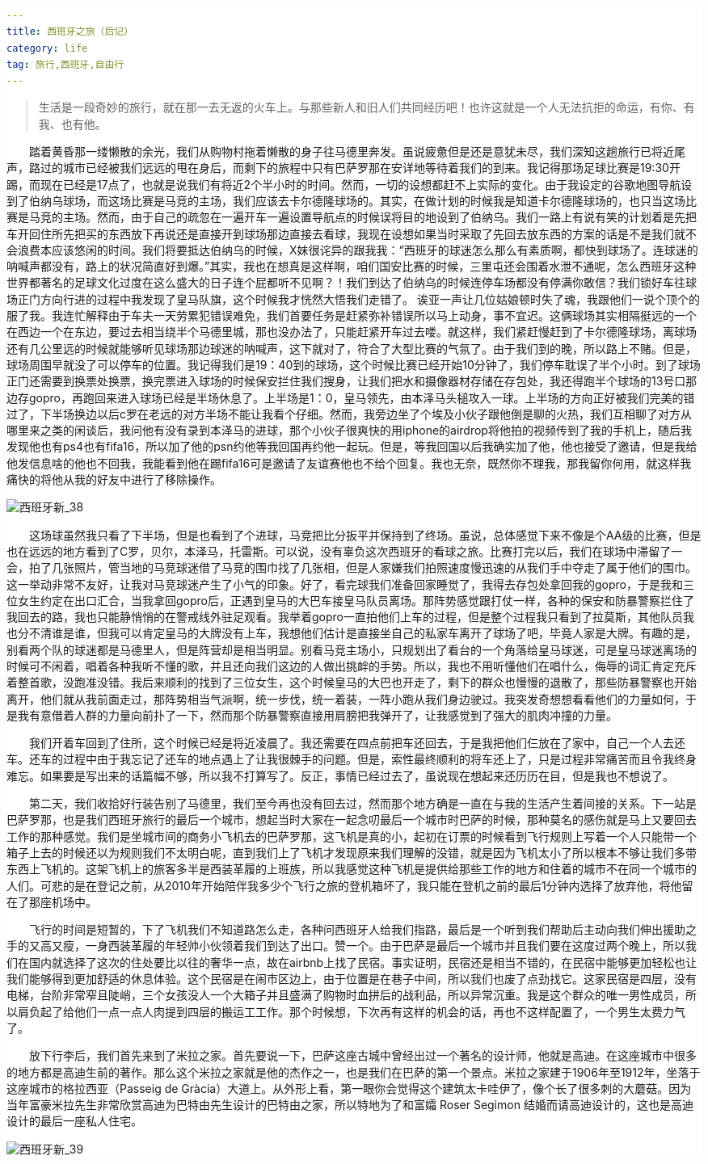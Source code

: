 ```yaml
---
title: 西班牙之旅（后记）
category: life
tag: 旅行,西班牙,自由行
---
```


> 生活是一段奇妙的旅行，就在那一去无返的火车上。与那些新人和旧人们共同经历吧！也许这就是一个人无法抗拒的命运，有你、有我、也有他。

　　踏着黄昏那一缕懒散的余光，我们从购物村拖着懒散的身子往马德里奔发。虽说疲惫但是还是意犹未尽，我们深知这趟旅行已将近尾声，路过的城市已经被我们远远的甩在身后，而剩下的旅程中只有巴萨罗那在安详地等待着我们的到来。我记得那场足球比赛是19:30开踢，而现在已经是17点了，也就是说我们有将近2个半小时的时间。然而，一切的设想都赶不上实际的变化。由于我设定的谷歌地图导航设到了伯纳乌球场，而这场比赛是马竞的主场，我们应该去卡尔德隆球场的。其实，在做计划的时候我是知道卡尔德隆球场的，也只当这场比赛是马竞的主场。然而，由于自己的疏忽在一遍开车一遍设置导航点的时候误将目的地设到了伯纳乌。我们一路上有说有笑的计划着是先把车开回住所先把买的东西放下再说还是直接开到球场那边直接去看球，我现在设想如果当时采取了先回去放东西的方案的话是不是我们就不会浪费本应该悠闲的时间。我们将要抵达伯纳乌的时候，X妹很诧异的跟我我：“西班牙的球迷怎么那么有素质啊，都快到球场了。连球迷的呐喊声都没有，路上的状况简直好到爆。”其实，我也在想真是这样啊，咱们国安比赛的时候，三里屯还会围着水泄不通呢，怎么西班牙这种世界都著名的足球文化过度在这么盛大的日子连个屁都听不见啊？！我们到达了伯纳乌的时候连停车场都没有停满你敢信？我们锁好车往球场正门方向行进的过程中我发现了皇马队旗，这个时候我才恍然大悟我们走错了。 诶亚一声让几位姑娘顿时失了魂，我跟他们一说个顶个的服了我。我连忙解释由于车夫一天劳累犯错误难免，我们首要任务是赶紧弥补错误所以马上动身，事不宜迟。这俩球场其实相隔挺远的一个在西边一个在东边，要过去相当绕半个马德里城，那也没办法了，只能赶紧开车过去喽。就这样，我们紧赶慢赶到了卡尔德隆球场，离球场还有几公里远的时候就能够听见球场那边球迷的呐喊声，这下就对了，符合了大型比赛的气氛了。由于我们到的晚，所以路上不赌。但是，球场周围早就没了可以停车的位置。我记得我们是19：40到的球场，这个时候比赛已经开始10分钟了，我们停车耽误了半个小时。到了球场正门还需要到换票处换票，换完票进入球场的时候保安拦住我们搜身，让我们把水和摄像器材存储在存包处，我还得跑半个球场的13号口那边存gopro，再跑回来进入球场已经是半场休息了。上半场是1：0，皇马领先，由本泽马头槌攻入一球。上半场的方向正好被我们完美的错过了，下半场换边以后c罗在老远的对方半场不能让我看个仔细。然而，我旁边坐了个埃及小伙子跟他倒是聊的火热，我们互相聊了对方从哪里来之类的闲谈后，我问他有没有录到本泽马的进球，那个小伙子很爽快的用iphone的airdrop将他拍的视频传到了我的手机上，随后我发现他也有ps4也有fifa16，所以加了他的psn约他等我回国再约他一起玩。但是，等我回国以后我确实加了他，他也接受了邀请，但是我给他发信息啥的他也不回我，我能看到他在踢fifa16可是邀请了友谊赛他也不给个回复。我也无奈，既然你不理我，那我留你何用，就这样我痛快的将他从我的好友中进行了移除操作。

![西班牙新_38](http://ooo.0o0.ooo/2016/12/10/584c41e83ac9a.jpg)

　　这场球虽然我只看了下半场，但是也看到了个进球，马竞把比分扳平并保持到了终场。虽说，总体感觉下来不像是个AA级的比赛，但是也在远远的地方看到了C罗，贝尔，本泽马，托雷斯。可以说，没有辜负这次西班牙的看球之旅。比赛打完以后，我们在球场中滞留了一会，拍了几张照片，管当地的马竞球迷借了马竞的围巾找了几张相，但是人家嫌我们拍照速度慢迅速的从我们手中夺走了属于他们的围巾。这一举动非常不友好，让我对马竞球迷产生了小气的印象。好了，看完球我们准备回家睡觉了，我得去存包处拿回我的gopro，于是我和三位女生约定在出口汇合，当我拿回gopro后，正遇到皇马的大巴车接皇马队员离场。那阵势感觉跟打仗一样，各种的保安和防暴警察拦住了我回去的路，我也只能静悄悄的在警戒线外驻足观看。我举着gopro一直拍他们上车的过程，但是整个过程我只看到了拉莫斯，其他队员我也分不清谁是谁，但我可以肯定皇马的大牌没有上车，我想他们估计是直接坐自己的私家车离开了球场了吧，毕竟人家是大牌。有趣的是，别看两个队的球迷都是马德里人，但是阵营却是相当明显。别看马竞主场小，只规划出了看台的一个角落给皇马球迷，可是皇马球迷离场的时候可不闲着，唱着各种我听不懂的歌，并且还向我们这边的人做出挑衅的手势。所以，我也不用听懂他们在唱什么，侮辱的词汇肯定充斥着整首歌，没跑准没错。我后来顺利的找到了三位女生，这个时候皇马的大巴也开走了，剩下的群众也慢慢的退散了，那些防暴警察也开始离开，他们就从我前面走过，那阵势相当气派啊，统一步伐，统一着装，一阵小跑从我们身边驶过。我突发奇想想看看他们的力量如何，于是我有意借着人群的力量向前扑了一下，然而那个防暴警察直接用肩膀把我弹开了，让我感觉到了强大的肌肉冲撞的力量。

　　我们开着车回到了住所，这个时候已经是将近凌晨了。我还需要在四点前把车还回去，于是我把他们仨放在了家中，自己一个人去还车。还车的过程中由于我忘记了还车的地点遇上了让我很棘手的问题。但是，索性最终顺利的将车还上了，只是过程非常痛苦而且令我终身难忘。如果要是写出来的话篇幅不够，所以我不打算写了。反正，事情已经过去了，虽说现在想起来还历历在目，但是我也不想说了。


　　第二天，我们收拾好行装告别了马德里，我们至今再也没有回去过，然而那个地方确是一直在与我的生活产生着间接的关系。下一站是巴萨罗那，也是我们西班牙旅行的最后一个城市，想起当时大家在一起念叨最后一个城市时巴萨的时候，那种莫名的感伤就是马上又要回去工作的那种感觉。我们是坐城市间的商务小飞机去的巴萨罗那，这飞机是真的小，起初在订票的时候看到飞行规则上写着一个人只能带一个箱子上去的时候还以为规则我们不太明白呢，直到我们上了飞机才发现原来我们理解的没错，就是因为飞机太小了所以根本不够让我们多带东西上飞机的。这架飞机上的旅客多半是西装革履的上班族，所以我感觉这种飞机是提供给那些工作的地方和住着的城市不在同一个城市的人们。可悲的是在登记之前，从2010年开始陪伴我多少个飞行之旅的登机箱坏了，我只能在登机之前的最后1分钟内选择了放弃他，将他留在了那座机场中。

　　飞行的时间是短暂的，下了飞机我们不知道路怎么走，各种问西班牙人给我们指路，最后是一个听到我们帮助后主动向我们伸出援助之手的又高又瘦，一身西装革履的年轻帅小伙领着我们到达了出口。赞一个。由于巴萨是最后一个城市并且我们要在这度过两个晚上，所以我们在国内就选择了这次的住处要比以往的奢华一点，故在airbnb上找了民宿。事实证明，民宿还是相当不错的，在民宿中能够更加轻松也让我们能够得到更加舒适的休息体验。这个民宿是在闹市区边上，由于位置是在巷子中间，所以我们也废了点劲找它。这家民宿是四层，没有电梯，台阶非常窄且陡峭，三个女孩没人一个大箱子并且盛满了购物时血拼后的战利品，所以异常沉重。我是这个群众的唯一男性成员，所以肩负起了给他们一点一点人肉提到四层的搬运工工作。那个时候想，下次再有这样的机会的话，再也不这样配置了，一个男生太费力气了。

　　放下行李后，我们首先来到了米拉之家。首先要说一下，巴萨这座古城中曾经出过一个著名的设计师，他就是高迪。在这座城市中很多的地方都是高迪生前的著作。那么这个米拉之家就是他的杰作之一，也是我们在巴萨的第一个景点。米拉之家建于1906年至1912年，坐落于这座城市的格拉西亚（Passeig de Gràcia）大道上。从外形上看，第一眼你会觉得这个建筑太卡哇伊了，像个长了很多刺的大蘑菇。因为当年富豪米拉先生非常欣赏高迪为巴特由先生设计的巴特由之家，所以特地为了和富孀 Roser Segimon 结婚而请高迪设计的，这也是高迪设计的最后一座私人住宅。

![西班牙新_39](http://ooo.0o0.ooo/2016/12/10/584c41eaf3653.jpg)
